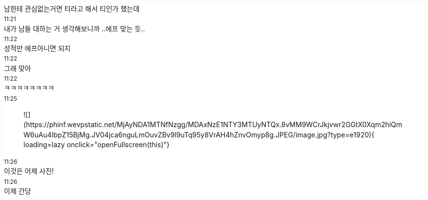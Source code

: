 <div markdown="1">
남한테 관심없는거면 티라고 해서 티인가 했는데
</div>
</div>
<div class="message" markdown="1">
<div class="message-date" markdown="1">
<small>11:21</small>
</div>
<div markdown="1">
내가 남들 대하는 거 생각해보니까 ..에프 맞는 듯..
</div>
</div>
<div class="message" markdown="1">
<div class="message-date" markdown="1">
<small>11:22</small>
</div>
<div markdown="1">
성적만 에프아니면 되지
</div>
</div>
<div class="message" markdown="1">
<div class="message-date" markdown="1">
<small>11:22</small>
</div>
<div markdown="1">
그래 맞아
</div>
</div>
<div class="message" markdown="1">
<div class="message-date" markdown="1">
<small>11:22</small>
</div>
<div markdown="1">
ㅋㅋㅋㅋㅋㅋㅋㅋ
</div>
</div>
<div class="message" markdown="1">
<div class="message-date" markdown="1">
<small>11:25</small>
</div>
<div markdown="1">
<figure class="msg-media" markdown="1">
![](https://phinf.wevpstatic.net/MjAyNDA1MTNfNzgg/MDAxNzE1NTY3MTUyNTQx.8vMM9WCrJkjvwr2GGtX0Xqm2hiQmW6uAu4IbpZ15BjMg.JV04jca6nguLmOuvZBv9l9uTq95y8VrAH4hZnvOmyp8g.JPEG/image.jpg?type=e1920){ loading=lazy onclick="openFullscreen(this)"}
</figure>
</div>
</div>
<div class="message" markdown="1">
<div class="message-date" markdown="1">
<small>11:26</small>
</div>
<div markdown="1">
이것은 어제 사진!
</div>
</div>
<div class="message" markdown="1">
<div class="message-date" markdown="1">
<small>11:26</small>
</div>
<div markdown="1">
이제 간당
</div>
</div>
<div class="message" markdown="1">